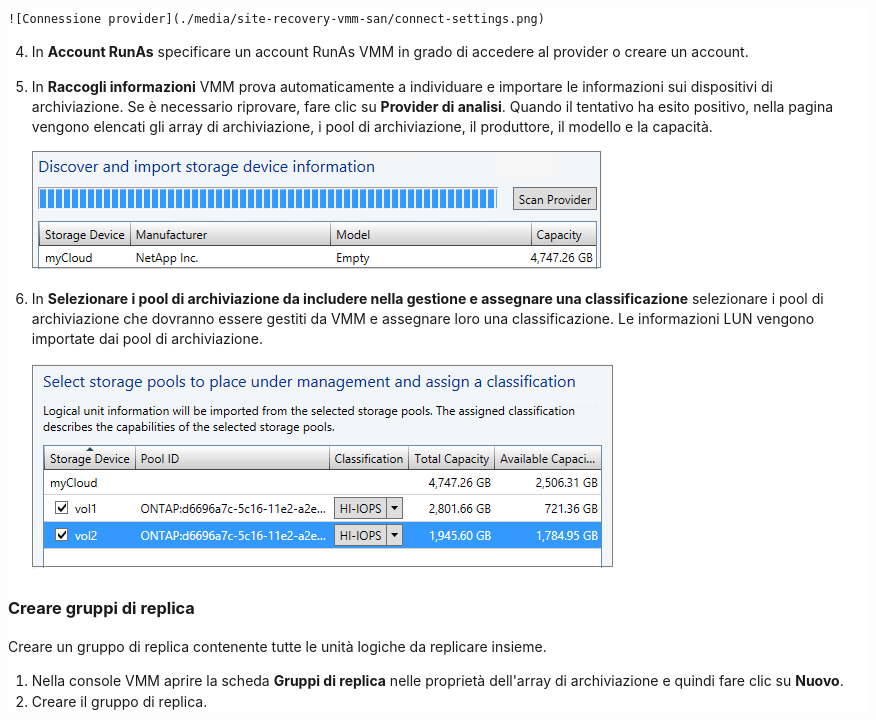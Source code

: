 
    ![Connessione provider](./media/site-recovery-vmm-san/connect-settings.png)
4. In **Account RunAs** specificare un account RunAs VMM in grado di accedere al provider o creare un account.
5. In **Raccogli informazioni** VMM prova automaticamente a individuare e importare le informazioni sui dispositivi di archiviazione. Se è necessario riprovare, fare clic su **Provider di analisi**. Quando il tentativo ha esito positivo, nella pagina vengono elencati gli array di archiviazione, i pool di archiviazione, il produttore, il modello e la capacità.

    ![Individua l'archiviazione](./media/site-recovery-vmm-san/discover.png)
7. In **Selezionare i pool di archiviazione da includere nella gestione e assegnare una classificazione** selezionare i pool di archiviazione che dovranno essere gestiti da VMM e assegnare loro una classificazione. Le informazioni LUN vengono importate dai pool di archiviazione.

    ![Classifica l’archiviazione](./media/site-recovery-vmm-san/classify.png)


### <a name="create-replication-groups"></a>Creare gruppi di replica

Creare un gruppo di replica contenente tutte le unità logiche da replicare insieme.

1. Nella console VMM aprire la scheda **Gruppi di replica** nelle proprietà dell'array di archiviazione e quindi fare clic su **Nuovo**.
2. Creare il gruppo di replica.
